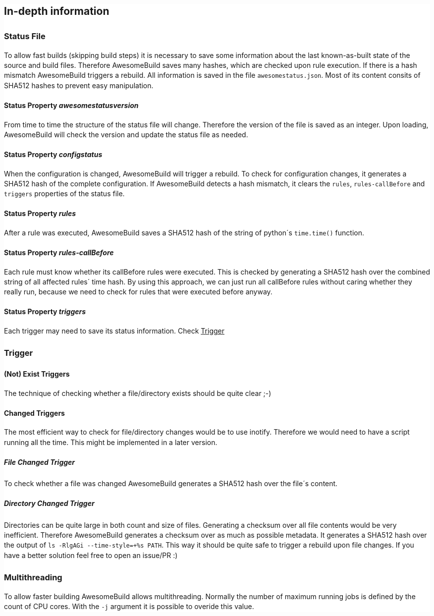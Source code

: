 ## In-depth information
### Status File
To allow fast builds (skipping build steps) it is necessary to save some information about the last known-as-built state of the source and build files. Therefore AwesomeBuild saves many hashes, which are checked upon rule execution. If there is a hash mismatch AwesomeBuild triggers a rebuild.
All information is saved in the file `awesomestatus.json`. Most of its content consits of SHA512 hashes to prevent easy manipulation.

#### Status Property _awesomestatusversion_
From time to time the structure of the status file will change. Therefore the version of the file is saved as an integer. Upon loading, AwesomeBuild will check the version and update the status file as needed.

#### Status Property _configstatus_
When the configuration is changed, AwesomeBuild will trigger a rebuild. To check for configuration changes, it generates a SHA512 hash of the complete configuration. If AwesomeBuild detects a hash mismatch, it clears the `rules`, `rules-callBefore` and `triggers` properties of the status file.

#### Status Property _rules_
After a rule was executed, AwesomeBuild saves a SHA512 hash of the string of python´s `time.time()` function.

#### Status Property _rules-callBefore_
Each rule must know whether its callBefore rules were executed. This is checked by generating a SHA512 hash over the combined string of all affected rules´ time hash. By using this approach, we can just run all callBefore rules without caring whether they really run, because we need to check for rules that were executed before anyway.

#### Status Property _triggers_
Each trigger may need to save its status information. Check [Trigger](#trigger)

### Trigger
#### (Not) Exist Triggers
The technique of checking whether a file/directory exists should be quite clear ;-)

#### Changed Triggers
The most efficient way to check for file/directory changes would be to use inotify. Therefore we would need to have a script running all the time. This might be implemented in a later version.

##### File Changed Trigger
To check whether a file was changed AwesomeBuild generates a SHA512 hash over the file´s content.

##### Directory Changed Trigger
Directories can be quite large in both count and size of files. Generating a checksum over all file contents would be very inefficient. Therefore AwesomeBuild generates a checksum over as much as possible metadata. It generates a SHA512 hash over the output of `ls -RlgAGi --time-style=+%s PATH`. This way it should be quite safe to trigger a rebuild upon file changes. If you have a better solution feel free to open an issue/PR :)

### Multithreading
To allow faster building AwesomeBuild allows multithreading. Normally the number of maximum running jobs is defined by the count of CPU cores. With the `-j` argument it is possible to overide this value.
